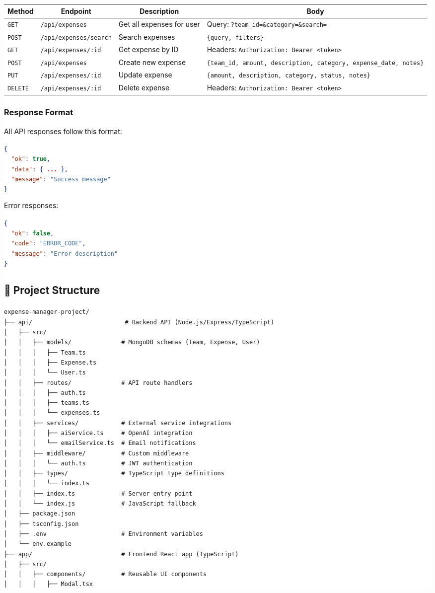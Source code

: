 | Method | Endpoint | Description | Body |
|--------|----------|-------------|------|
| `GET` | `/api/expenses` | Get all expenses for user | Query: `?team_id=&category=&search=` |
| `POST` | `/api/expenses/search` | Search expenses | `{query, filters}` |
| `GET` | `/api/expenses/:id` | Get expense by ID | Headers: `Authorization: Bearer <token>` |
| `POST` | `/api/expenses` | Create new expense | `{team_id, amount, description, category, expense_date, notes}` |
| `PUT` | `/api/expenses/:id` | Update expense | `{amount, description, category, status, notes}` |
| `DELETE` | `/api/expenses/:id` | Delete expense | Headers: `Authorization: Bearer <token>` |

### Response Format

All API responses follow this format:

```json
{
  "ok": true,
  "data": { ... },
  "message": "Success message"
}
```

Error responses:

```json
{
  "ok": false,
  "code": "ERROR_CODE",
  "message": "Error description"
}
```

## 📁 Project Structure

```
expense-manager-project/
├── api/                          # Backend API (Node.js/Express/TypeScript)
│   ├── src/
│   │   ├── models/              # MongoDB schemas (Team, Expense, User)
│   │   │   ├── Team.ts
│   │   │   ├── Expense.ts
│   │   │   └── User.ts
│   │   ├── routes/              # API route handlers
│   │   │   ├── auth.ts
│   │   │   ├── teams.ts
│   │   │   └── expenses.ts
│   │   ├── services/            # External service integrations
│   │   │   ├── aiService.ts     # OpenAI integration
│   │   │   └── emailService.ts  # Email notifications
│   │   ├── middleware/          # Custom middleware
│   │   │   └── auth.ts          # JWT authentication
│   │   ├── types/               # TypeScript type definitions
│   │   │   └── index.ts
│   │   ├── index.ts             # Server entry point
│   │   └── index.js             # JavaScript fallback
│   ├── package.json
│   ├── tsconfig.json
│   ├── .env                     # Environment variables
│   └── env.example
├── app/                         # Frontend React app (TypeScript)
│   ├── src/
│   │   ├── components/          # Reusable UI components
│   │   │   ├── Modal.tsx
```